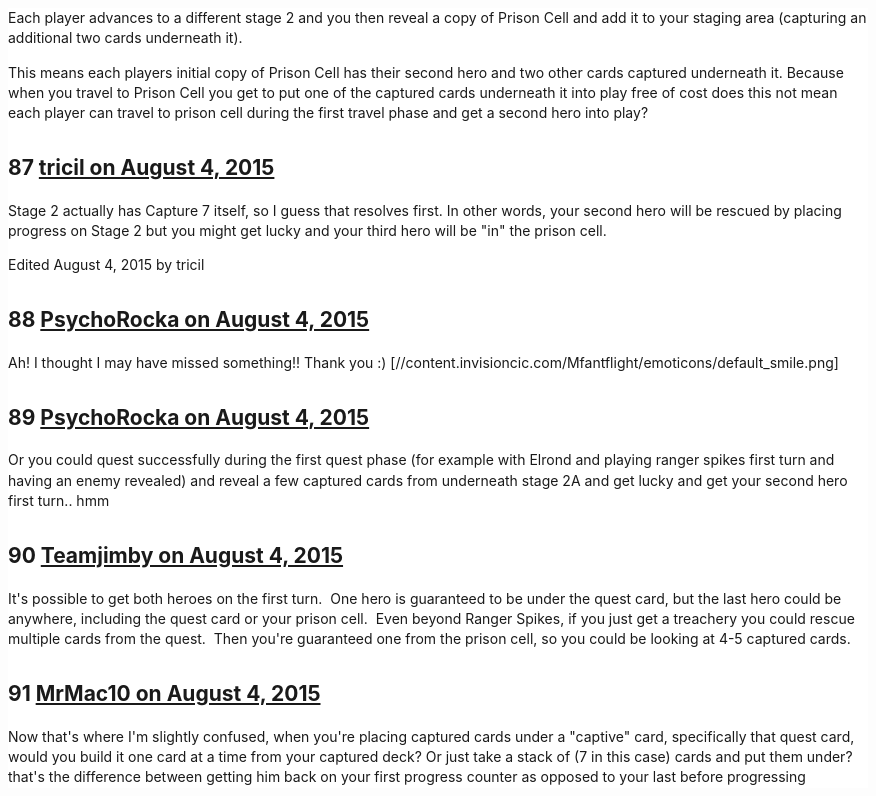 Each player advances to a different stage 2 and you then reveal a copy of Prison Cell and add it to your staging area (capturing an additional two cards underneath it).

This means each players initial copy of Prison Cell has their second hero and two other cards captured underneath it. Because when you travel to Prison Cell you get to put one of the captured cards underneath it into play free of cost does this not mean each player can travel to prison cell during the first travel phase and get a second hero into play?

## 87 [tricil on August 4, 2015](https://community.fantasyflightgames.com/topic/183372-mount-gram-spoilers-are-up-on-cardgamedb/?do=findComment&comment=1719215)

Stage 2 actually has Capture 7 itself, so I guess that resolves first. In other words, your second hero will be rescued by placing progress on Stage 2 but you might get lucky and your third hero will be "in" the prison cell.

Edited August 4, 2015 by tricil

## 88 [PsychoRocka on August 4, 2015](https://community.fantasyflightgames.com/topic/183372-mount-gram-spoilers-are-up-on-cardgamedb/?do=findComment&comment=1719220)

Ah! I thought I may have missed something!! Thank you :) [//content.invisioncic.com/Mfantflight/emoticons/default_smile.png]

## 89 [PsychoRocka on August 4, 2015](https://community.fantasyflightgames.com/topic/183372-mount-gram-spoilers-are-up-on-cardgamedb/?do=findComment&comment=1719316)

Or you could quest successfully during the first quest phase (for example with Elrond and playing ranger spikes first turn and having an enemy revealed) and reveal a few captured cards from underneath stage 2A and get lucky and get your second hero first turn.. hmm

## 90 [Teamjimby on August 4, 2015](https://community.fantasyflightgames.com/topic/183372-mount-gram-spoilers-are-up-on-cardgamedb/?do=findComment&comment=1719460)

It's possible to get both heroes on the first turn.  One hero is guaranteed to be under the quest card, but the last hero could be anywhere, including the quest card or your prison cell.  Even beyond Ranger Spikes, if you just get a treachery you could rescue multiple cards from the quest.  Then you're guaranteed one from the prison cell, so you could be looking at 4-5 captured cards. 

## 91 [MrMac10 on August 4, 2015](https://community.fantasyflightgames.com/topic/183372-mount-gram-spoilers-are-up-on-cardgamedb/?do=findComment&comment=1719507)

Now that's where I'm slightly confused, when you're placing captured cards under a "captive" card, specifically that quest card, would you build it one card at a time from your captured deck? Or just take a stack of (7 in this case) cards and put them under? that's the difference between getting him back on your first progress counter as opposed to your last before progressing
